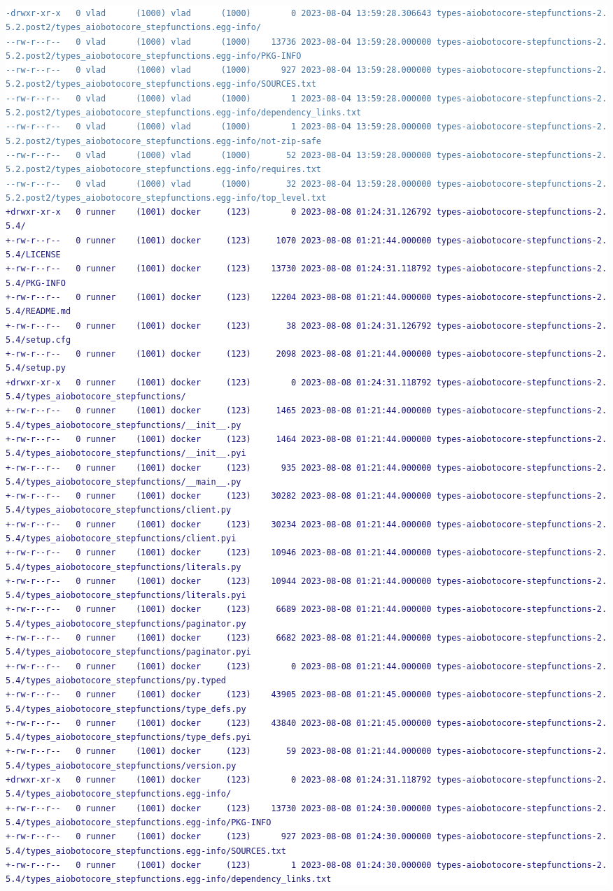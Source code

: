 ```diff
-drwxr-xr-x   0 vlad      (1000) vlad      (1000)        0 2023-08-04 13:59:28.306643 types-aiobotocore-stepfunctions-2.5.2.post2/types_aiobotocore_stepfunctions.egg-info/
--rw-r--r--   0 vlad      (1000) vlad      (1000)    13736 2023-08-04 13:59:28.000000 types-aiobotocore-stepfunctions-2.5.2.post2/types_aiobotocore_stepfunctions.egg-info/PKG-INFO
--rw-r--r--   0 vlad      (1000) vlad      (1000)      927 2023-08-04 13:59:28.000000 types-aiobotocore-stepfunctions-2.5.2.post2/types_aiobotocore_stepfunctions.egg-info/SOURCES.txt
--rw-r--r--   0 vlad      (1000) vlad      (1000)        1 2023-08-04 13:59:28.000000 types-aiobotocore-stepfunctions-2.5.2.post2/types_aiobotocore_stepfunctions.egg-info/dependency_links.txt
--rw-r--r--   0 vlad      (1000) vlad      (1000)        1 2023-08-04 13:59:28.000000 types-aiobotocore-stepfunctions-2.5.2.post2/types_aiobotocore_stepfunctions.egg-info/not-zip-safe
--rw-r--r--   0 vlad      (1000) vlad      (1000)       52 2023-08-04 13:59:28.000000 types-aiobotocore-stepfunctions-2.5.2.post2/types_aiobotocore_stepfunctions.egg-info/requires.txt
--rw-r--r--   0 vlad      (1000) vlad      (1000)       32 2023-08-04 13:59:28.000000 types-aiobotocore-stepfunctions-2.5.2.post2/types_aiobotocore_stepfunctions.egg-info/top_level.txt
+drwxr-xr-x   0 runner    (1001) docker     (123)        0 2023-08-08 01:24:31.126792 types-aiobotocore-stepfunctions-2.5.4/
+-rw-r--r--   0 runner    (1001) docker     (123)     1070 2023-08-08 01:21:44.000000 types-aiobotocore-stepfunctions-2.5.4/LICENSE
+-rw-r--r--   0 runner    (1001) docker     (123)    13730 2023-08-08 01:24:31.118792 types-aiobotocore-stepfunctions-2.5.4/PKG-INFO
+-rw-r--r--   0 runner    (1001) docker     (123)    12204 2023-08-08 01:21:44.000000 types-aiobotocore-stepfunctions-2.5.4/README.md
+-rw-r--r--   0 runner    (1001) docker     (123)       38 2023-08-08 01:24:31.126792 types-aiobotocore-stepfunctions-2.5.4/setup.cfg
+-rw-r--r--   0 runner    (1001) docker     (123)     2098 2023-08-08 01:21:44.000000 types-aiobotocore-stepfunctions-2.5.4/setup.py
+drwxr-xr-x   0 runner    (1001) docker     (123)        0 2023-08-08 01:24:31.118792 types-aiobotocore-stepfunctions-2.5.4/types_aiobotocore_stepfunctions/
+-rw-r--r--   0 runner    (1001) docker     (123)     1465 2023-08-08 01:21:44.000000 types-aiobotocore-stepfunctions-2.5.4/types_aiobotocore_stepfunctions/__init__.py
+-rw-r--r--   0 runner    (1001) docker     (123)     1464 2023-08-08 01:21:44.000000 types-aiobotocore-stepfunctions-2.5.4/types_aiobotocore_stepfunctions/__init__.pyi
+-rw-r--r--   0 runner    (1001) docker     (123)      935 2023-08-08 01:21:44.000000 types-aiobotocore-stepfunctions-2.5.4/types_aiobotocore_stepfunctions/__main__.py
+-rw-r--r--   0 runner    (1001) docker     (123)    30282 2023-08-08 01:21:44.000000 types-aiobotocore-stepfunctions-2.5.4/types_aiobotocore_stepfunctions/client.py
+-rw-r--r--   0 runner    (1001) docker     (123)    30234 2023-08-08 01:21:44.000000 types-aiobotocore-stepfunctions-2.5.4/types_aiobotocore_stepfunctions/client.pyi
+-rw-r--r--   0 runner    (1001) docker     (123)    10946 2023-08-08 01:21:44.000000 types-aiobotocore-stepfunctions-2.5.4/types_aiobotocore_stepfunctions/literals.py
+-rw-r--r--   0 runner    (1001) docker     (123)    10944 2023-08-08 01:21:44.000000 types-aiobotocore-stepfunctions-2.5.4/types_aiobotocore_stepfunctions/literals.pyi
+-rw-r--r--   0 runner    (1001) docker     (123)     6689 2023-08-08 01:21:44.000000 types-aiobotocore-stepfunctions-2.5.4/types_aiobotocore_stepfunctions/paginator.py
+-rw-r--r--   0 runner    (1001) docker     (123)     6682 2023-08-08 01:21:44.000000 types-aiobotocore-stepfunctions-2.5.4/types_aiobotocore_stepfunctions/paginator.pyi
+-rw-r--r--   0 runner    (1001) docker     (123)        0 2023-08-08 01:21:44.000000 types-aiobotocore-stepfunctions-2.5.4/types_aiobotocore_stepfunctions/py.typed
+-rw-r--r--   0 runner    (1001) docker     (123)    43905 2023-08-08 01:21:45.000000 types-aiobotocore-stepfunctions-2.5.4/types_aiobotocore_stepfunctions/type_defs.py
+-rw-r--r--   0 runner    (1001) docker     (123)    43840 2023-08-08 01:21:45.000000 types-aiobotocore-stepfunctions-2.5.4/types_aiobotocore_stepfunctions/type_defs.pyi
+-rw-r--r--   0 runner    (1001) docker     (123)       59 2023-08-08 01:21:44.000000 types-aiobotocore-stepfunctions-2.5.4/types_aiobotocore_stepfunctions/version.py
+drwxr-xr-x   0 runner    (1001) docker     (123)        0 2023-08-08 01:24:31.118792 types-aiobotocore-stepfunctions-2.5.4/types_aiobotocore_stepfunctions.egg-info/
+-rw-r--r--   0 runner    (1001) docker     (123)    13730 2023-08-08 01:24:30.000000 types-aiobotocore-stepfunctions-2.5.4/types_aiobotocore_stepfunctions.egg-info/PKG-INFO
+-rw-r--r--   0 runner    (1001) docker     (123)      927 2023-08-08 01:24:30.000000 types-aiobotocore-stepfunctions-2.5.4/types_aiobotocore_stepfunctions.egg-info/SOURCES.txt
+-rw-r--r--   0 runner    (1001) docker     (123)        1 2023-08-08 01:24:30.000000 types-aiobotocore-stepfunctions-2.5.4/types_aiobotocore_stepfunctions.egg-info/dependency_links.txt
```